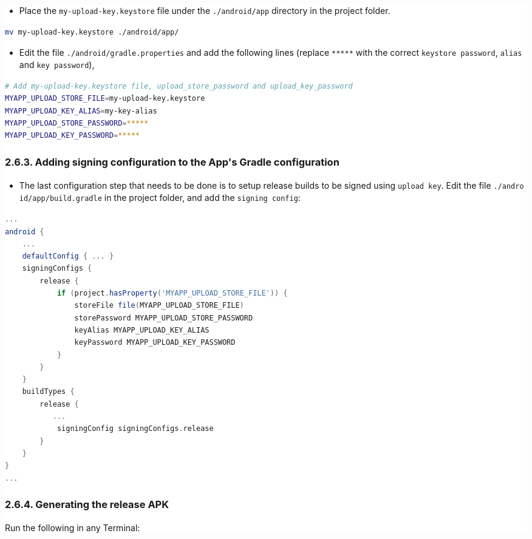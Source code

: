 - Place the `my-upload-key.keystore` file under the `./android/app` directory in the project folder.

```bash
mv my-upload-key.keystore ./android/app/
```

- Edit the file `./android/gradle.properties` and add the following lines  (replace `*****` with the correct `keystore password`, `alias` and `key password`),

```bash
# Add my-upload-key.keystore file, upload_store_password and upload_key_password
MYAPP_UPLOAD_STORE_FILE=my-upload-key.keystore
MYAPP_UPLOAD_KEY_ALIAS=my-key-alias
MYAPP_UPLOAD_STORE_PASSWORD=*****
MYAPP_UPLOAD_KEY_PASSWORD=*****
```

### 2.6.3. Adding signing configuration to the App's Gradle configuration

- The last configuration step that needs to be done is to setup release builds to be signed using `upload key`. Edit the file `./android/app/build.gradle` in the project folder, and add the `signing config`:

```gradle
...
android {
    ...
    defaultConfig { ... }
    signingConfigs {
        release {
            if (project.hasProperty('MYAPP_UPLOAD_STORE_FILE')) {
                storeFile file(MYAPP_UPLOAD_STORE_FILE)
                storePassword MYAPP_UPLOAD_STORE_PASSWORD
                keyAlias MYAPP_UPLOAD_KEY_ALIAS
                keyPassword MYAPP_UPLOAD_KEY_PASSWORD
            }
        }
    }
    buildTypes {
        release {
           ...
            signingConfig signingConfigs.release
        }
    }
}
...
```



### 2.6.4. Generating the release APK

Run the following in any  Terminal:
